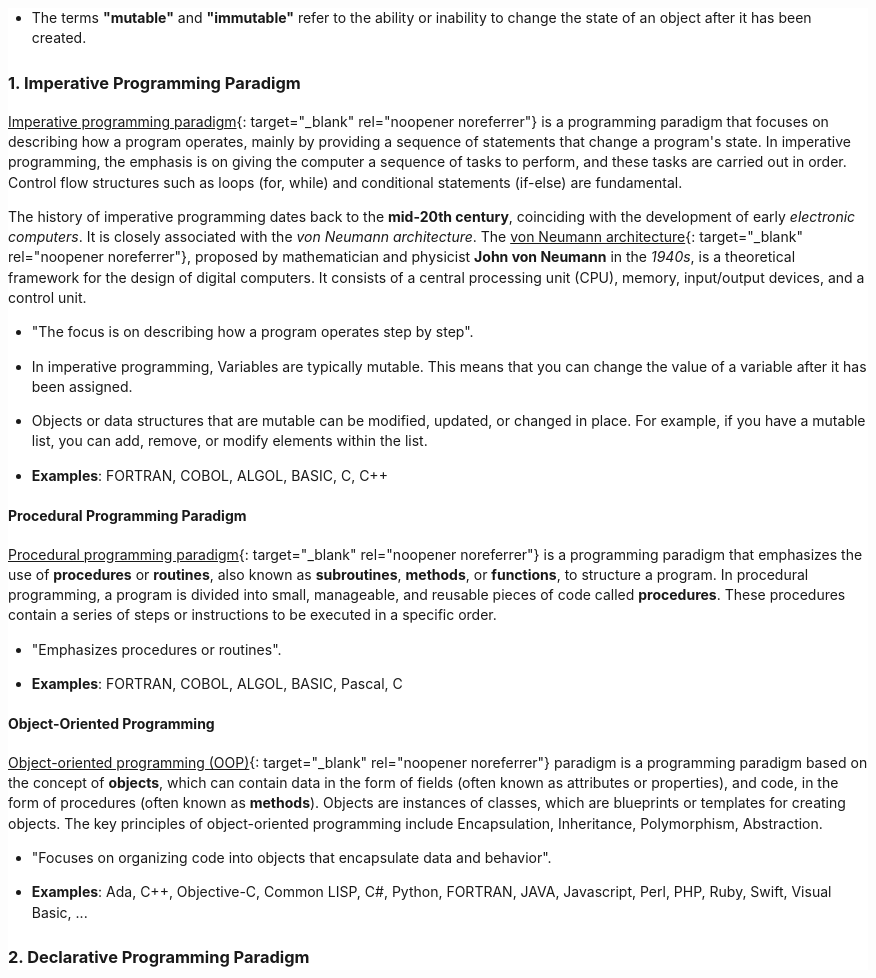- The terms **"mutable"** and **"immutable"** refer to the ability or inability to change the state of an object after it has been created. 

### 1. Imperative Programming Paradigm

[Imperative programming paradigm](https://en.wikipedia.org/wiki/Imperative_programming){: target="_blank" rel="noopener noreferrer"} is a programming paradigm that focuses on describing how a program operates, mainly by providing a sequence of statements that change a program's state. In imperative programming, the emphasis is on giving the computer a sequence of tasks to perform, and these tasks are carried out in order. Control flow structures such as loops (for, while) and conditional statements (if-else) are fundamental.

The history of imperative programming dates back to the **mid-20th century**, coinciding with the development of early _electronic computers_. It is closely associated with the _von Neumann architecture_. The [von Neumann architecture](https://en.wikipedia.org/wiki/Von_Neumann_architecture){: target="_blank" rel="noopener noreferrer"}, proposed by mathematician and physicist **John von Neumann** in the _1940s_, is a theoretical framework for the design of digital computers. It consists of a central processing unit (CPU), memory, input/output devices, and a control unit.

- "The focus is on describing how a program operates step by step".
- In imperative programming, Variables are typically mutable. This means that you can change the value of a variable after it has been assigned.
- Objects or data structures that are mutable can be modified, updated, or changed in place. For example, if you have a mutable list, you can add, remove, or modify elements within the list.

- **Examples**: FORTRAN, COBOL, ALGOL, BASIC, C, C++ 

#### Procedural Programming Paradigm

[Procedural programming paradigm](https://en.wikipedia.org/wiki/Procedural_programming){: target="_blank" rel="noopener noreferrer"} is a programming paradigm that emphasizes the use of **procedures** or **routines**, also known as **subroutines**, **methods**, or **functions**, to structure a program. In procedural programming, a program is divided into small, manageable, and reusable pieces of code called **procedures**. These procedures contain a series of steps or instructions to be executed in a specific order.

- "Emphasizes procedures or routines".

- **Examples**: FORTRAN, COBOL, ALGOL, BASIC, Pascal, C 

#### Object-Oriented Programming

[Object-oriented programming (OOP)](https://en.wikipedia.org/wiki/Object-oriented_programming){: target="_blank" rel="noopener noreferrer"} paradigm is a programming paradigm based on the concept of **objects**, which can contain data in the form of fields (often known as attributes or properties), and code, in the form of procedures (often known as **methods**). Objects are instances of classes, which are blueprints or templates for creating objects. The key principles of object-oriented programming include Encapsulation, Inheritance, Polymorphism, Abstraction.

- "Focuses on organizing code into objects that encapsulate data and behavior".

- **Examples**: Ada, C++, Objective-C, Common LISP, C#, Python, FORTRAN, JAVA, Javascript, Perl, PHP, Ruby, Swift, Visual Basic, ...

### 2. Declarative Programming Paradigm
